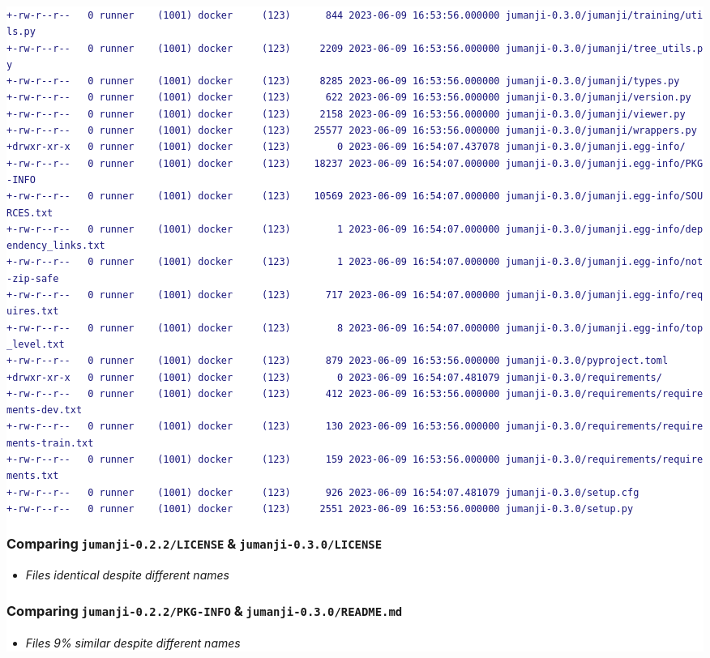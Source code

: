 ```diff
+-rw-r--r--   0 runner    (1001) docker     (123)      844 2023-06-09 16:53:56.000000 jumanji-0.3.0/jumanji/training/utils.py
+-rw-r--r--   0 runner    (1001) docker     (123)     2209 2023-06-09 16:53:56.000000 jumanji-0.3.0/jumanji/tree_utils.py
+-rw-r--r--   0 runner    (1001) docker     (123)     8285 2023-06-09 16:53:56.000000 jumanji-0.3.0/jumanji/types.py
+-rw-r--r--   0 runner    (1001) docker     (123)      622 2023-06-09 16:53:56.000000 jumanji-0.3.0/jumanji/version.py
+-rw-r--r--   0 runner    (1001) docker     (123)     2158 2023-06-09 16:53:56.000000 jumanji-0.3.0/jumanji/viewer.py
+-rw-r--r--   0 runner    (1001) docker     (123)    25577 2023-06-09 16:53:56.000000 jumanji-0.3.0/jumanji/wrappers.py
+drwxr-xr-x   0 runner    (1001) docker     (123)        0 2023-06-09 16:54:07.437078 jumanji-0.3.0/jumanji.egg-info/
+-rw-r--r--   0 runner    (1001) docker     (123)    18237 2023-06-09 16:54:07.000000 jumanji-0.3.0/jumanji.egg-info/PKG-INFO
+-rw-r--r--   0 runner    (1001) docker     (123)    10569 2023-06-09 16:54:07.000000 jumanji-0.3.0/jumanji.egg-info/SOURCES.txt
+-rw-r--r--   0 runner    (1001) docker     (123)        1 2023-06-09 16:54:07.000000 jumanji-0.3.0/jumanji.egg-info/dependency_links.txt
+-rw-r--r--   0 runner    (1001) docker     (123)        1 2023-06-09 16:54:07.000000 jumanji-0.3.0/jumanji.egg-info/not-zip-safe
+-rw-r--r--   0 runner    (1001) docker     (123)      717 2023-06-09 16:54:07.000000 jumanji-0.3.0/jumanji.egg-info/requires.txt
+-rw-r--r--   0 runner    (1001) docker     (123)        8 2023-06-09 16:54:07.000000 jumanji-0.3.0/jumanji.egg-info/top_level.txt
+-rw-r--r--   0 runner    (1001) docker     (123)      879 2023-06-09 16:53:56.000000 jumanji-0.3.0/pyproject.toml
+drwxr-xr-x   0 runner    (1001) docker     (123)        0 2023-06-09 16:54:07.481079 jumanji-0.3.0/requirements/
+-rw-r--r--   0 runner    (1001) docker     (123)      412 2023-06-09 16:53:56.000000 jumanji-0.3.0/requirements/requirements-dev.txt
+-rw-r--r--   0 runner    (1001) docker     (123)      130 2023-06-09 16:53:56.000000 jumanji-0.3.0/requirements/requirements-train.txt
+-rw-r--r--   0 runner    (1001) docker     (123)      159 2023-06-09 16:53:56.000000 jumanji-0.3.0/requirements/requirements.txt
+-rw-r--r--   0 runner    (1001) docker     (123)      926 2023-06-09 16:54:07.481079 jumanji-0.3.0/setup.cfg
+-rw-r--r--   0 runner    (1001) docker     (123)     2551 2023-06-09 16:53:56.000000 jumanji-0.3.0/setup.py
```

### Comparing `jumanji-0.2.2/LICENSE` & `jumanji-0.3.0/LICENSE`

 * *Files identical despite different names*

### Comparing `jumanji-0.2.2/PKG-INFO` & `jumanji-0.3.0/README.md`

 * *Files 9% similar despite different names*
